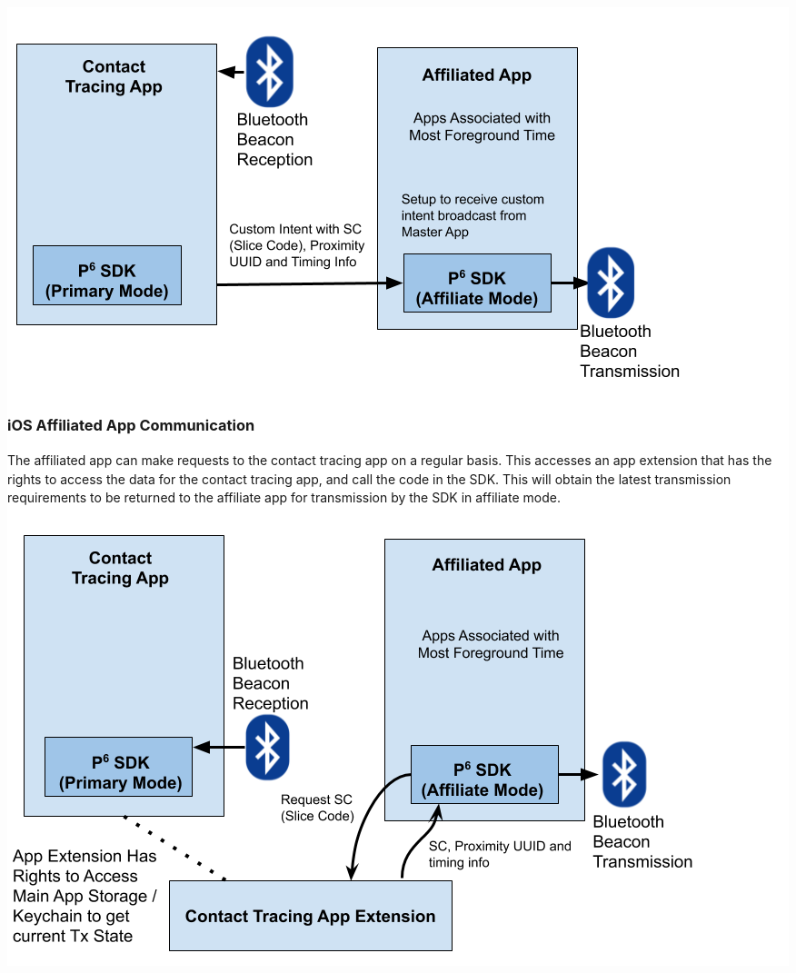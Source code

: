 ![Android App Affiliate](images/android-app-affiliate.png)

### iOS Affiliated App Communication

The affiliated app can make requests to the contact tracing app on a regular basis. This accesses an app extension that has the rights to access the data for the contact tracing app, and call the code in the SDK. This will obtain the latest transmission requirements to be returned to the affiliate app for transmission by the SDK in affiliate mode.

![iOS App Affiliate](images/ios-app-affiliate.png)

